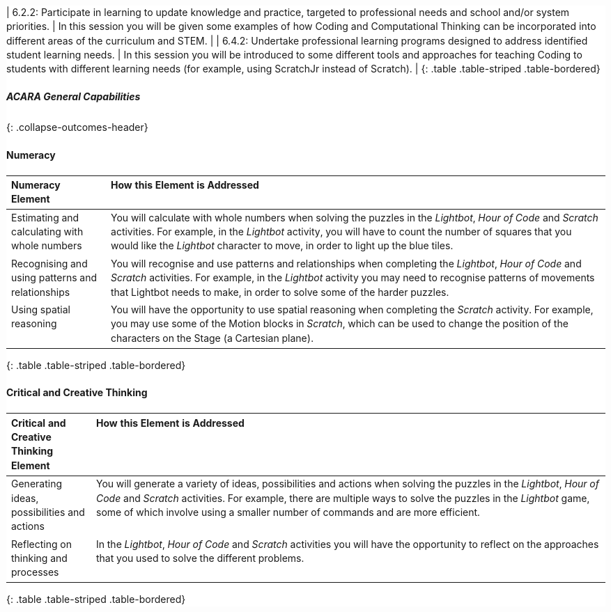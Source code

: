 | 6.2.2: Participate in learning to update knowledge and practice, targeted to professional needs and school and/or system priorities.           | In this session you will be given some examples of how Coding and Computational Thinking can be incorporated into different areas of the curriculum and STEM.                                                                                                                                                                                         |
| 6.4.2: Undertake professional learning programs designed to address identified student learning needs.                                         | In this session you will be introduced to some different tools and approaches for teaching Coding to students with different learning needs (for example, using ScratchJr instead of Scratch).                                                                                                                                                        |
{: .table .table-striped .table-bordered}


##### ACARA General Capabilities
{: .collapse-outcomes-header}

####  Numeracy

| Numeracy Element                                 | How this Element is Addressed                                                                                                                                                                                                                                                                               |
|:-------------------------------------------------|:------------------------------------------------------------------------------------------------------------------------------------------------------------------------------------------------------------------------------------------------------------------------------------------------------------|
| Estimating and calculating with whole numbers    | You will calculate with whole numbers when solving the puzzles in the *Lightbot*, *Hour of Code* and *Scratch* activities. For example, in the *Lightbot* activity, you will have to count the number of squares that you would like the *Lightbot* character to move, in order to light up the blue tiles. |
| Recognising and using patterns and relationships | You will recognise and use patterns and relationships when completing the *Lightbot*, *Hour of Code* and *Scratch* activities. For example, in the *Lightbot* activity you may need to recognise patterns of movements that Lightbot needs to make, in order to solve some of the harder puzzles.           |
| Using spatial reasoning                          | You will have the opportunity to use spatial reasoning when completing the *Scratch* activity. For example, you may use some of the Motion blocks in *Scratch*, which can be used to change the position of the characters on the Stage (a Cartesian plane).                                                |
{: .table .table-striped .table-bordered}

####  Critical and Creative Thinking

| Critical and Creative Thinking Element      | How this Element is Addressed                                                                                                                                                                                                                                                                                           |
|:--------------------------------------------|:------------------------------------------------------------------------------------------------------------------------------------------------------------------------------------------------------------------------------------------------------------------------------------------------------------------------|
| Generating ideas, possibilities and actions | You will generate a variety of ideas, possibilities and actions when solving the puzzles in the *Lightbot*, *Hour of Code* and *Scratch* activities. For example, there are multiple ways to solve the puzzles in the *Lightbot* game, some of which involve using a smaller number of commands and are more efficient. |
| Reflecting on thinking and processes        | In the *Lightbot*, *Hour of Code* and *Scratch* activities you will have the opportunity to reflect on the approaches that you used to solve the different problems.                                                                                                                                                    |
{: .table .table-striped .table-bordered}
